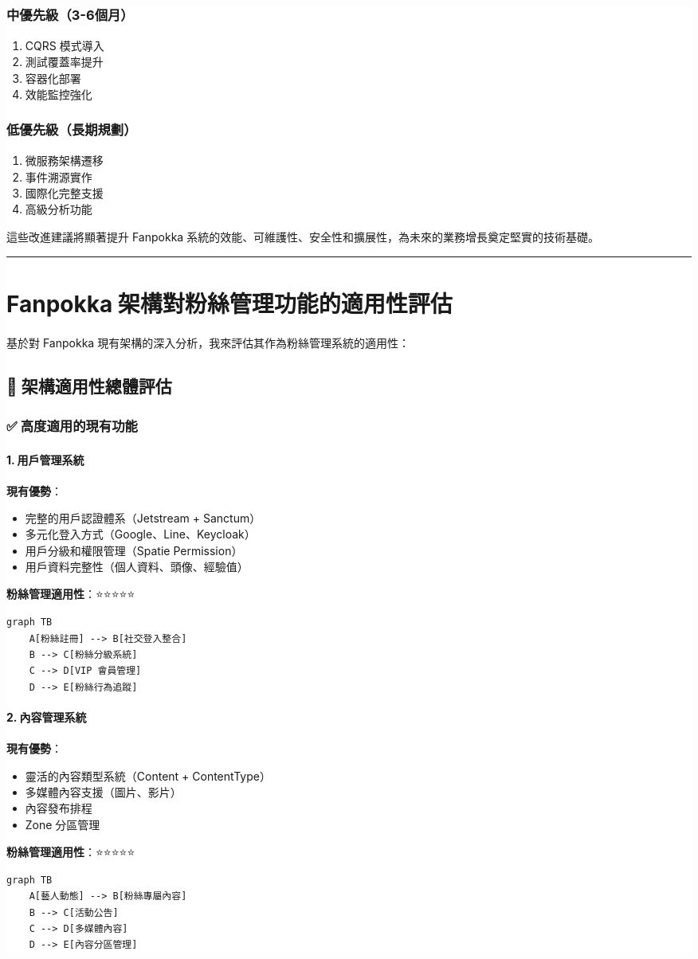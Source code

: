 ### 中優先級（3-6個月）
1. CQRS 模式導入
2. 測試覆蓋率提升
3. 容器化部署
4. 效能監控強化

### 低優先級（長期規劃）
1. 微服務架構遷移
2. 事件溯源實作
3. 國際化完整支援
4. 高級分析功能

這些改進建議將顯著提升 Fanpokka 系統的效能、可維護性、安全性和擴展性，為未來的業務增長奠定堅實的技術基礎。

---

# Fanpokka 架構對粉絲管理功能的適用性評估

基於對 Fanpokka 現有架構的深入分析，我來評估其作為粉絲管理系統的適用性：

## 🎯 架構適用性總體評估

### ✅ 高度適用的現有功能

#### 1. 用戶管理系統
**現有優勢**：
- 完整的用戶認證體系（Jetstream + Sanctum）
- 多元化登入方式（Google、Line、Keycloak）
- 用戶分級和權限管理（Spatie Permission）
- 用戶資料完整性（個人資料、頭像、經驗值）

**粉絲管理適用性**：⭐⭐⭐⭐⭐
```mermaid
graph TB
    A[粉絲註冊] --> B[社交登入整合]
    B --> C[粉絲分級系統]
    C --> D[VIP 會員管理]
    D --> E[粉絲行為追蹤]
```

#### 2. 內容管理系統
**現有優勢**：
- 靈活的內容類型系統（Content + ContentType）
- 多媒體內容支援（圖片、影片）
- 內容發布排程
- Zone 分區管理

**粉絲管理適用性**：⭐⭐⭐⭐⭐
```mermaid
graph TB
    A[藝人動態] --> B[粉絲專屬內容]
    B --> C[活動公告]
    C --> D[多媒體內容]
    D --> E[內容分區管理]
```
